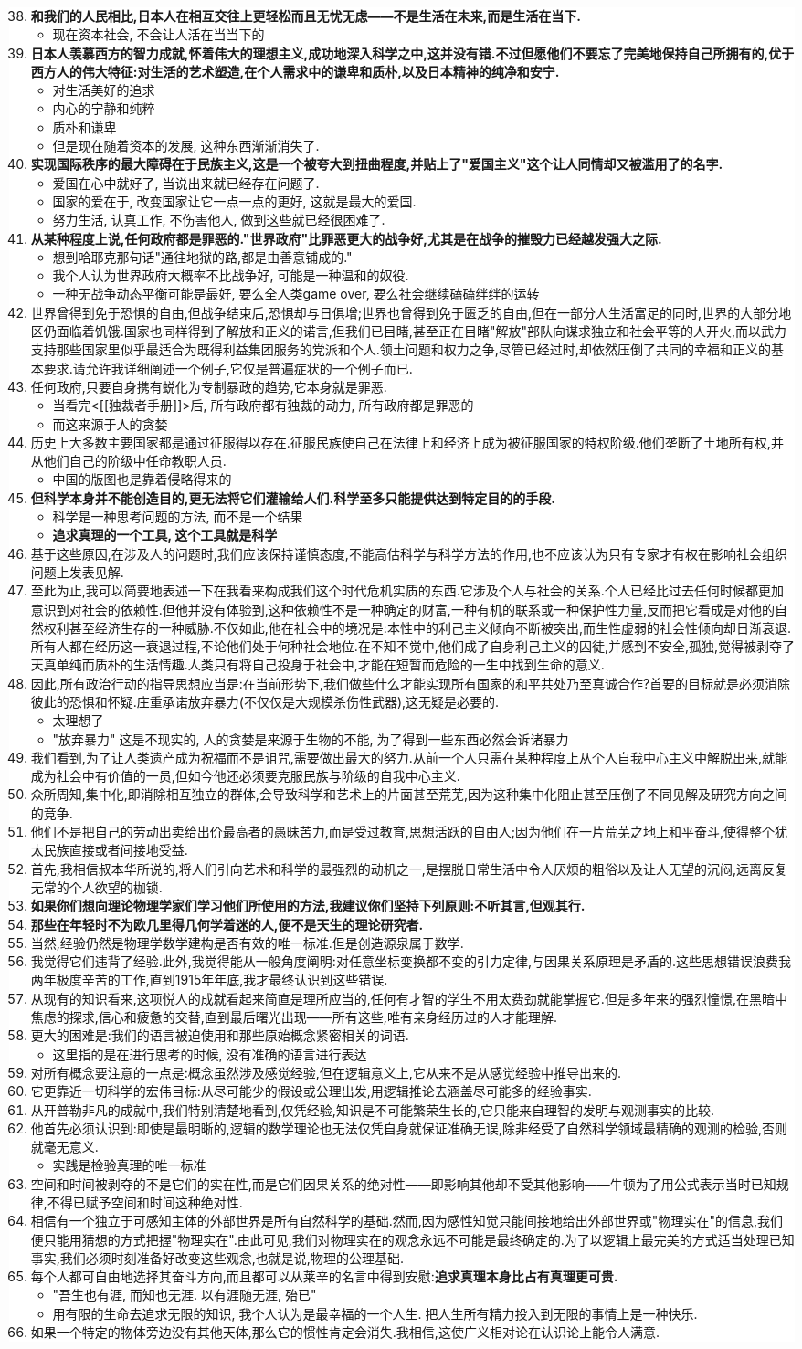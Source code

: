 38. **和我们的人民相比,日本人在相互交往上更轻松而且无忧无虑——不是生活在未来,而是生活在当下.**
    * 现在资本社会, 不会让人活在当当下的
39. **日本人羡慕西方的智力成就,怀着伟大的理想主义,成功地深入科学之中,这并没有错.不过但愿他们不要忘了完美地保持自己所拥有的,优于西方人的伟大特征:对生活的艺术塑造,在个人需求中的谦卑和质朴,以及日本精神的纯净和安宁.**
    * 对生活美好的追求
    * 内心的宁静和纯粹
    * 质朴和谦卑
    * 但是现在随着资本的发展, 这种东西渐渐消失了.
40. **实现国际秩序的最大障碍在于民族主义,这是一个被夸大到扭曲程度,并贴上了"爱国主义"这个让人同情却又被滥用了的名字.**
    * 爱国在心中就好了, 当说出来就已经存在问题了.
    * 国家的爱在于, 改变国家让它一点一点的更好, 这就是最大的爱国.
    * 努力生活, 认真工作, 不伤害他人, 做到这些就已经很困难了.
41. **从某种程度上说,任何政府都是罪恶的."世界政府"比罪恶更大的战争好,尤其是在战争的摧毁力已经越发强大之际.**
    * 想到哈耶克那句话"通往地狱的路,都是由善意铺成的."
    * 我个人认为世界政府大概率不比战争好, 可能是一种温和的奴役.
    * 一种无战争动态平衡可能是最好, 要么全人类game over, 要么社会继续磕磕绊绊的运转
43. 世界曾得到免于恐惧的自由,但战争结束后,恐惧却与日俱增;世界也曾得到免于匮乏的自由,但在一部分人生活富足的同时,世界的大部分地区仍面临着饥饿.国家也同样得到了解放和正义的诺言,但我们已目睹,甚至正在目睹"解放"部队向谋求独立和社会平等的人开火,而以武力支持那些国家里似乎最适合为既得利益集团服务的党派和个人.领土问题和权力之争,尽管已经过时,却依然压倒了共同的幸福和正义的基本要求.请允许我详细阐述一个例子,它仅是普遍症状的一个例子而已.
44. 任何政府,只要自身携有蜕化为专制暴政的趋势,它本身就是罪恶.
    * 当看完<[[独裁者手册]]>后, 所有政府都有独裁的动力, 所有政府都是罪恶的
    * 而这来源于人的贪婪
45. 历史上大多数主要国家都是通过征服得以存在.征服民族使自己在法律上和经济上成为被征服国家的特权阶级.他们垄断了土地所有权,并从他们自己的阶级中任命教职人员.
    * 中国的版图也是靠着侵略得来的
46. **但科学本身并不能创造目的,更无法将它们灌输给人们.科学至多只能提供达到特定目的的手段.**
    * 科学是一种思考问题的方法, 而不是一个结果
    * **追求真理的一个工具, 这个工具就是科学**
47. 基于这些原因,在涉及人的问题时,我们应该保持谨慎态度,不能高估科学与科学方法的作用,也不应该认为只有专家才有权在影响社会组织问题上发表见解.
48. 至此为止,我可以简要地表述一下在我看来构成我们这个时代危机实质的东西.它涉及个人与社会的关系.个人已经比过去任何时候都更加意识到对社会的依赖性.但他并没有体验到,这种依赖性不是一种确定的财富,一种有机的联系或一种保护性力量,反而把它看成是对他的自然权利甚至经济生存的一种威胁.不仅如此,他在社会中的境况是:本性中的利己主义倾向不断被突出,而生性虚弱的社会性倾向却日渐衰退.所有人都在经历这一衰退过程,不论他们处于何种社会地位.在不知不觉中,他们成了自身利己主义的囚徒,并感到不安全,孤独,觉得被剥夺了天真单纯而质朴的生活情趣.人类只有将自己投身于社会中,才能在短暂而危险的一生中找到生命的意义.
49. 因此,所有政治行动的指导思想应当是:在当前形势下,我们做些什么才能实现所有国家的和平共处乃至真诚合作?首要的目标就是必须消除彼此的恐惧和怀疑.庄重承诺放弃暴力(不仅仅是大规模杀伤性武器),这无疑是必要的.
    * 太理想了
    * "放弃暴力" 这是不现实的, 人的贪婪是来源于生物的不能, 为了得到一些东西必然会诉诸暴力
50. 我们看到,为了让人类遗产成为祝福而不是诅咒,需要做出最大的努力.从前一个人只需在某种程度上从个人自我中心主义中解脱出来,就能成为社会中有价值的一员,但如今他还必须要克服民族与阶级的自我中心主义.
51. 众所周知,集中化,即消除相互独立的群体,会导致科学和艺术上的片面甚至荒芜,因为这种集中化阻止甚至压倒了不同见解及研究方向之间的竞争.
52. 他们不是把自己的劳动出卖给出价最高者的愚昧苦力,而是受过教育,思想活跃的自由人;因为他们在一片荒芜之地上和平奋斗,使得整个犹太民族直接或者间接地受益.
53. 首先,我相信叔本华所说的,将人们引向艺术和科学的最强烈的动机之一,是摆脱日常生活中令人厌烦的粗俗以及让人无望的沉闷,远离反复无常的个人欲望的枷锁.
54. **如果你们想向理论物理学家们学习他们所使用的方法,我建议你们坚持下列原则:不听其言,但观其行.**
55. **那些在年轻时不为欧几里得几何学着迷的人,便不是天生的理论研究者.**
56. 当然,经验仍然是物理学数学建构是否有效的唯一标准.但是创造源泉属于数学.
57. 我觉得它们违背了经验.此外,我觉得能从一般角度阐明:对任意坐标变换都不变的引力定律,与因果关系原理是矛盾的.这些思想错误浪费我两年极度辛苦的工作,直到1915年年底,我才最终认识到这些错误.
58. 从现有的知识看来,这项悦人的成就看起来简直是理所应当的,任何有才智的学生不用太费劲就能掌握它.但是多年来的强烈憧憬,在黑暗中焦虑的探求,信心和疲惫的交替,直到最后曙光出现——所有这些,唯有亲身经历过的人才能理解.
59. 更大的困难是:我们的语言被迫使用和那些原始概念紧密相关的词语.
    * 这里指的是在进行思考的时候, 没有准确的语言进行表达
60. 对所有概念要注意的一点是:概念虽然涉及感觉经验,但在逻辑意义上,它从来不是从感觉经验中推导出来的.
61. 它更靠近一切科学的宏伟目标:从尽可能少的假设或公理出发,用逻辑推论去涵盖尽可能多的经验事实.
62. 从开普勒非凡的成就中,我们特别清楚地看到,仅凭经验,知识是不可能繁荣生长的,它只能来自理智的发明与观测事实的比较.
63. 他首先必须认识到:即使是最明晰的,逻辑的数学理论也无法仅凭自身就保证准确无误,除非经受了自然科学领域最精确的观测的检验,否则就毫无意义.
    * 实践是检验真理的唯一标准
64. 空间和时间被剥夺的不是它们的实在性,而是它们因果关系的绝对性——即影响其他却不受其他影响——牛顿为了用公式表示当时已知规律,不得已赋予空间和时间这种绝对性.
66. 相信有一个独立于可感知主体的外部世界是所有自然科学的基础.然而,因为感性知觉只能间接地给出外部世界或"物理实在"的信息,我们便只能用猜想的方式把握"物理实在".由此可见,我们对物理实在的观念永远不可能是最终确定的.为了以逻辑上最完美的方式适当处理已知事实,我们必须时刻准备好改变这些观念,也就是说,物理的公理基础.
67. 每个人都可自由地选择其奋斗方向,而且都可以从莱辛的名言中得到安慰:**追求真理本身比占有真理更可贵.**
    * "吾生也有涯, 而知也无涯. 以有涯随无涯, 殆已"
    * 用有限的生命去追求无限的知识, 我个人认为是最幸福的一个人生. 把人生所有精力投入到无限的事情上是一种快乐.
68. 如果一个特定的物体旁边没有其他天体,那么它的惯性肯定会消失.我相信,这使广义相对论在认识论上能令人满意.
